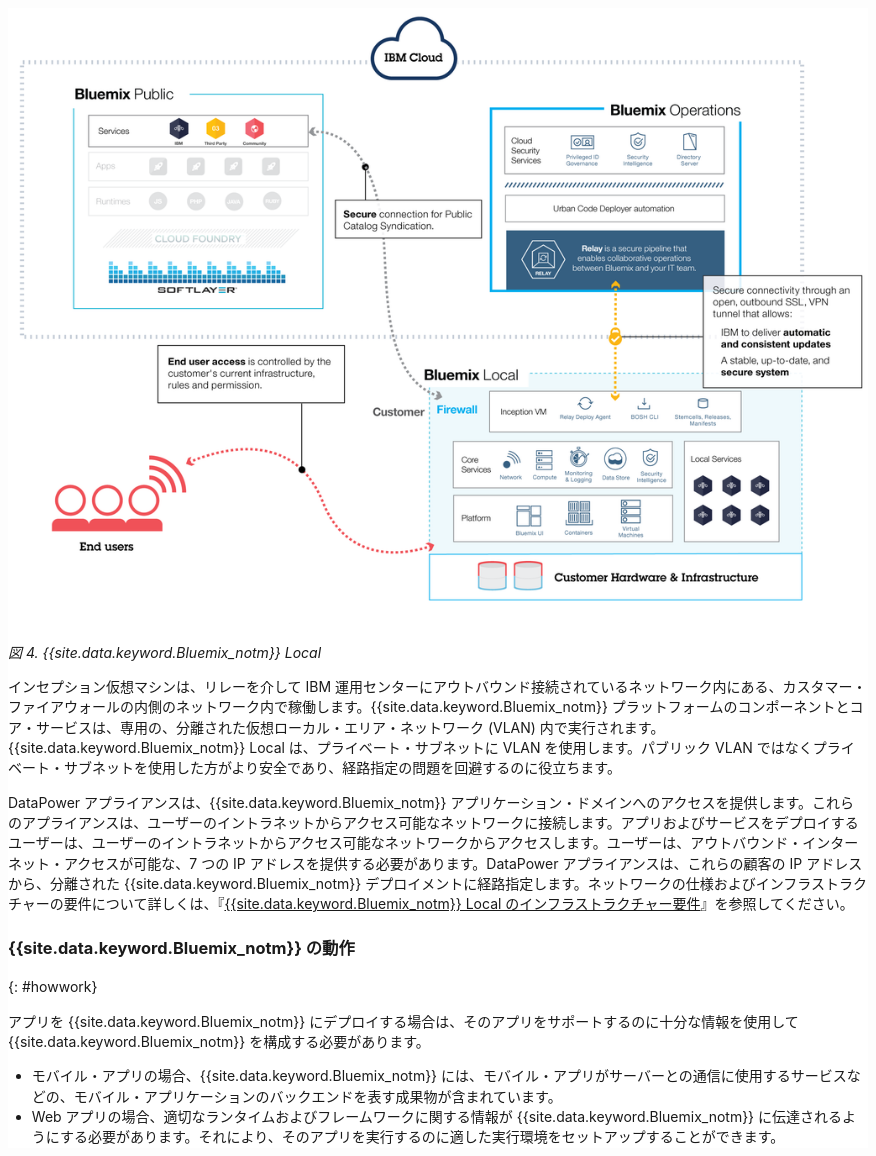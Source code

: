 ![{{site.data.keyword.Bluemix_notm}} Local。](images/localarch.png "Bluemix Local")

*図 4. {{site.data.keyword.Bluemix_notm}} Local*

インセプション仮想マシンは、リレーを介して IBM 運用センターにアウトバウンド接続されているネットワーク内にある、カスタマー・ファイアウォールの内側のネットワーク内で稼働します。{{site.data.keyword.Bluemix_notm}} プラットフォームのコンポーネントとコア・サービスは、専用の、分離された仮想ローカル・エリア・ネットワーク (VLAN) 内で実行されます。{{site.data.keyword.Bluemix_notm}} Local は、プライベート・サブネットに VLAN を使用します。パブリック VLAN ではなくプライベート・サブネットを使用した方がより安全であり、経路指定の問題を回避するのに役立ちます。

DataPower アプライアンスは、{{site.data.keyword.Bluemix_notm}} アプリケーション・ドメインへのアクセスを提供します。これらのアプライアンスは、ユーザーのイントラネットからアクセス可能なネットワークに接続します。アプリおよびサービスをデプロイするユーザーは、ユーザーのイントラネットからアクセス可能なネットワークからアクセスします。ユーザーは、アウトバウンド・インターネット・アクセスが可能な、7 つの IP アドレスを提供する必要があります。DataPower アプライアンスは、これらの顧客の IP アドレスから、分離された {{site.data.keyword.Bluemix_notm}} デプロイメントに経路指定します。ネットワークの仕様およびインフラストラクチャーの要件について詳しくは、『[{{site.data.keyword.Bluemix_notm}} Local のインフラストラクチャー要件](../local/index.html#localinfra)』を参照してください。

### {{site.data.keyword.Bluemix_notm}} の動作
{: #howwork}

アプリを {{site.data.keyword.Bluemix_notm}} にデプロイする場合は、そのアプリをサポートするのに十分な情報を使用して {{site.data.keyword.Bluemix_notm}} を構成する必要があります。

* モバイル・アプリの場合、{{site.data.keyword.Bluemix_notm}} には、モバイル・アプリがサーバーとの通信に使用するサービスなどの、モバイル・アプリケーションのバックエンドを表す成果物が含まれています。
* Web アプリの場合、適切なランタイムおよびフレームワークに関する情報が {{site.data.keyword.Bluemix_notm}} に伝達されるようにする必要があります。それにより、そのアプリを実行するのに適した実行環境をセットアップすることができます。
